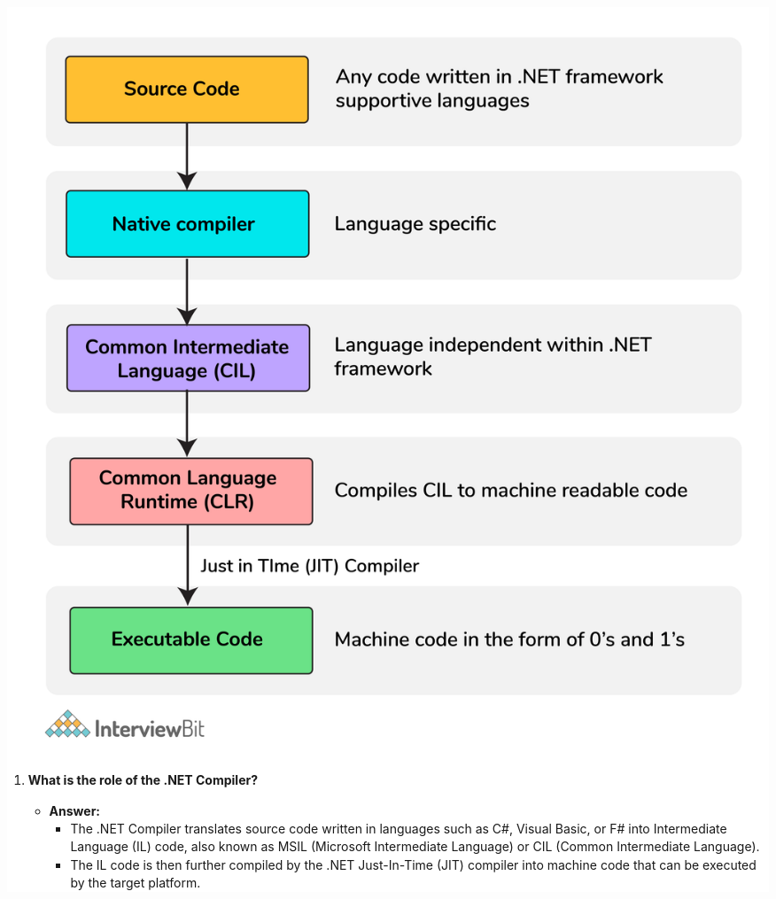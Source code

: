 ![Architecture of copiler in dotnet](./assets/images/How_does_.NET_work_.png)

1. **What is the role of the .NET Compiler?**
   
   - **Answer:** 
     - The .NET Compiler translates source code written in languages such as C#, Visual Basic, or F# into Intermediate Language (IL) code, also known as MSIL (Microsoft Intermediate Language) or CIL (Common Intermediate Language).
     - The IL code is then further compiled by the .NET Just-In-Time (JIT) compiler into machine code that can be executed by the target platform.
